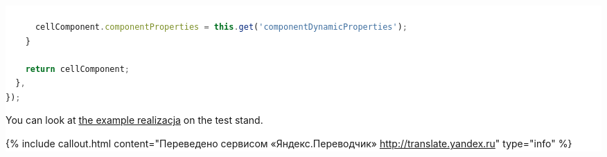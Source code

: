 ```javascript

      cellComponent.componentProperties = this.get('componentDynamicProperties');
    }

    return cellComponent;
  },
});
```

You can look at [the example realizacja](http://flexberry.github.io/ember-flexberry/dummy/develop/#/components-examples/flexberry-groupedit/ember-flexberry-dummy-suggestion-list-groupedit-with-lookup-with-computed-atribute) on the test stand.



{% include callout.html content="Переведено сервисом «Яндекс.Переводчик» <http://translate.yandex.ru>" type="info" %}